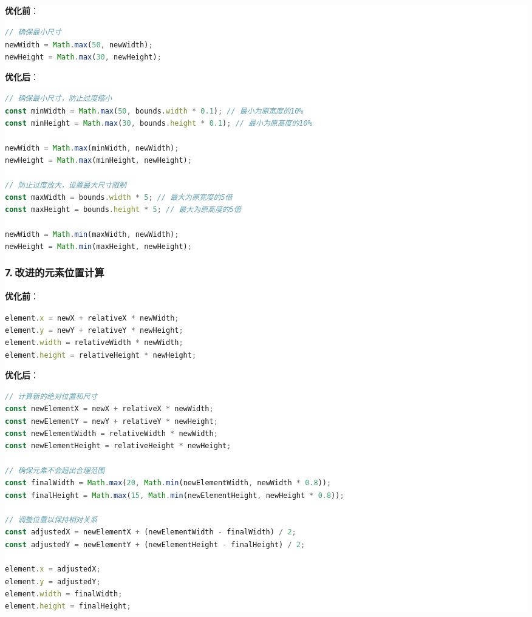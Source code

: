 **优化前**：
```javascript
// 确保最小尺寸
newWidth = Math.max(50, newWidth);
newHeight = Math.max(30, newHeight);
```

**优化后**：
```javascript
// 确保最小尺寸，防止过度缩小
const minWidth = Math.max(50, bounds.width * 0.1); // 最小为原宽度的10%
const minHeight = Math.max(30, bounds.height * 0.1); // 最小为原高度的10%

newWidth = Math.max(minWidth, newWidth);
newHeight = Math.max(minHeight, newHeight);

// 防止过度放大，设置最大尺寸限制
const maxWidth = bounds.width * 5; // 最大为原宽度的5倍
const maxHeight = bounds.height * 5; // 最大为原高度的5倍

newWidth = Math.min(maxWidth, newWidth);
newHeight = Math.min(maxHeight, newHeight);
```

### 7. 改进的元素位置计算

**优化前**：
```javascript
element.x = newX + relativeX * newWidth;
element.y = newY + relativeY * newHeight;
element.width = relativeWidth * newWidth;
element.height = relativeHeight * newHeight;
```

**优化后**：
```javascript
// 计算新的绝对位置和尺寸
const newElementX = newX + relativeX * newWidth;
const newElementY = newY + relativeY * newHeight;
const newElementWidth = relativeWidth * newWidth;
const newElementHeight = relativeHeight * newHeight;

// 确保元素不会超出合理范围
const finalWidth = Math.max(20, Math.min(newElementWidth, newWidth * 0.8));
const finalHeight = Math.max(15, Math.min(newElementHeight, newHeight * 0.8));

// 调整位置以保持相对关系
const adjustedX = newElementX + (newElementWidth - finalWidth) / 2;
const adjustedY = newElementY + (newElementHeight - finalHeight) / 2;

element.x = adjustedX;
element.y = adjustedY;
element.width = finalWidth;
element.height = finalHeight;
```
